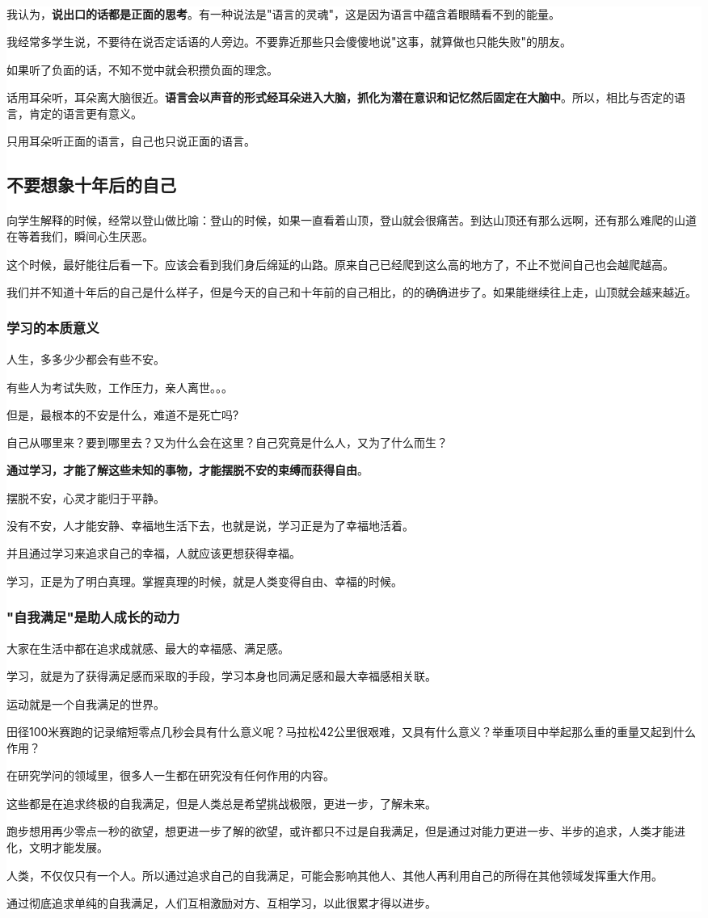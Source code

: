 我认为，**说出口的话都是正面的思考**。有一种说法是"语言的灵魂"，这是因为语言中蕴含着眼睛看不到的能量。

我经常多学生说，不要待在说否定话语的人旁边。不要靠近那些只会傻傻地说"这事，就算做也只能失败"的朋友。

如果听了负面的话，不知不觉中就会积攒负面的理念。

话用耳朵听，耳朵离大脑很近。**语言会以声音的形式经耳朵进入大脑，抓化为潜在意识和记忆然后固定在大脑中**。所以，相比与否定的语言，肯定的语言更有意义。

只用耳朵听正面的语言，自己也只说正面的语言。



## 不要想象十年后的自己

向学生解释的时候，经常以登山做比喻：登山的时候，如果一直看着山顶，登山就会很痛苦。到达山顶还有那么远啊，还有那么难爬的山道在等着我们，瞬间心生厌恶。

这个时候，最好能往后看一下。应该会看到我们身后绵延的山路。原来自己已经爬到这么高的地方了，不止不觉间自己也会越爬越高。

我们并不知道十年后的自己是什么样子，但是今天的自己和十年前的自己相比，的的确确进步了。如果能继续往上走，山顶就会越来越近。



### 学习的本质意义

人生，多多少少都会有些不安。

有些人为考试失败，工作压力，亲人离世。。。

但是，最根本的不安是什么，难道不是死亡吗?

自己从哪里来？要到哪里去？又为什么会在这里？自己究竟是什么人，又为了什么而生？

**通过学习，才能了解这些未知的事物，才能摆脱不安的束缚而获得自由**。

摆脱不安，心灵才能归于平静。

没有不安，人才能安静、幸福地生活下去，也就是说，学习正是为了幸福地活着。

并且通过学习来追求自己的幸福，人就应该更想获得幸福。

学习，正是为了明白真理。掌握真理的时候，就是人类变得自由、幸福的时候。



### "自我满足"是助人成长的动力

大家在生活中都在追求成就感、最大的幸福感、满足感。

学习，就是为了获得满足感而采取的手段，学习本身也同满足感和最大幸福感相关联。

运动就是一个自我满足的世界。

田径100米赛跑的记录缩短零点几秒会具有什么意义呢？马拉松42公里很艰难，又具有什么意义？举重项目中举起那么重的重量又起到什么作用？

在研究学问的领域里，很多人一生都在研究没有任何作用的内容。

这些都是在追求终极的自我满足，但是人类总是希望挑战极限，更进一步，了解未来。

跑步想用再少零点一秒的欲望，想更进一步了解的欲望，或许都只不过是自我满足，但是通过对能力更进一步、半步的追求，人类才能进化，文明才能发展。

人类，不仅仅只有一个人。所以通过追求自己的自我满足，可能会影响其他人、其他人再利用自己的所得在其他领域发挥重大作用。

通过彻底追求单纯的自我满足，人们互相激励对方、互相学习，以此很累才得以进步。
